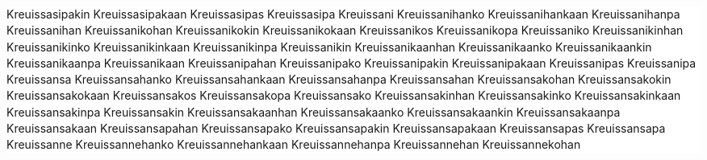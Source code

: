 Kreuissasipakin
Kreuissasipakaan
Kreuissasipas
Kreuissasipa
Kreuissani
Kreuissanihanko
Kreuissanihankaan
Kreuissanihanpa
Kreuissanihan
Kreuissanikohan
Kreuissanikokin
Kreuissanikokaan
Kreuissanikos
Kreuissanikopa
Kreuissaniko
Kreuissanikinhan
Kreuissanikinko
Kreuissanikinkaan
Kreuissanikinpa
Kreuissanikin
Kreuissanikaanhan
Kreuissanikaanko
Kreuissanikaankin
Kreuissanikaanpa
Kreuissanikaan
Kreuissanipahan
Kreuissanipako
Kreuissanipakin
Kreuissanipakaan
Kreuissanipas
Kreuissanipa
Kreuissansa
Kreuissansahanko
Kreuissansahankaan
Kreuissansahanpa
Kreuissansahan
Kreuissansakohan
Kreuissansakokin
Kreuissansakokaan
Kreuissansakos
Kreuissansakopa
Kreuissansako
Kreuissansakinhan
Kreuissansakinko
Kreuissansakinkaan
Kreuissansakinpa
Kreuissansakin
Kreuissansakaanhan
Kreuissansakaanko
Kreuissansakaankin
Kreuissansakaanpa
Kreuissansakaan
Kreuissansapahan
Kreuissansapako
Kreuissansapakin
Kreuissansapakaan
Kreuissansapas
Kreuissansapa
Kreuissanne
Kreuissannehanko
Kreuissannehankaan
Kreuissannehanpa
Kreuissannehan
Kreuissannekohan